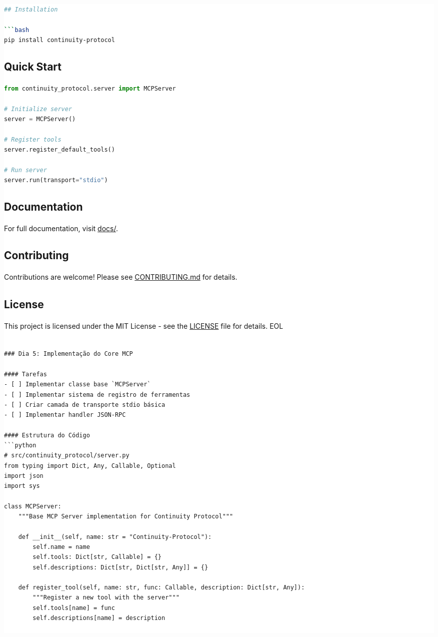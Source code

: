 ```bash
## Installation

```bash
pip install continuity-protocol
```

## Quick Start

```python
from continuity_protocol.server import MCPServer

# Initialize server
server = MCPServer()

# Register tools
server.register_default_tools()

# Run server
server.run(transport="stdio")
```

## Documentation

For full documentation, visit [docs/](docs/).

## Contributing

Contributions are welcome! Please see [CONTRIBUTING.md](CONTRIBUTING.md) for details.

## License

This project is licensed under the MIT License - see the [LICENSE](LICENSE) file for details.
EOL
```

### Dia 5: Implementação do Core MCP

#### Tarefas
- [ ] Implementar classe base `MCPServer`
- [ ] Implementar sistema de registro de ferramentas
- [ ] Criar camada de transporte stdio básica
- [ ] Implementar handler JSON-RPC

#### Estrutura do Código
```python
# src/continuity_protocol/server.py
from typing import Dict, Any, Callable, Optional
import json
import sys

class MCPServer:
    """Base MCP Server implementation for Continuity Protocol"""
    
    def __init__(self, name: str = "Continuity-Protocol"):
        self.name = name
        self.tools: Dict[str, Callable] = {}
        self.descriptions: Dict[str, Dict[str, Any]] = {}
    
    def register_tool(self, name: str, func: Callable, description: Dict[str, Any]):
        """Register a new tool with the server"""
        self.tools[name] = func
        self.descriptions[name] = description
    
```